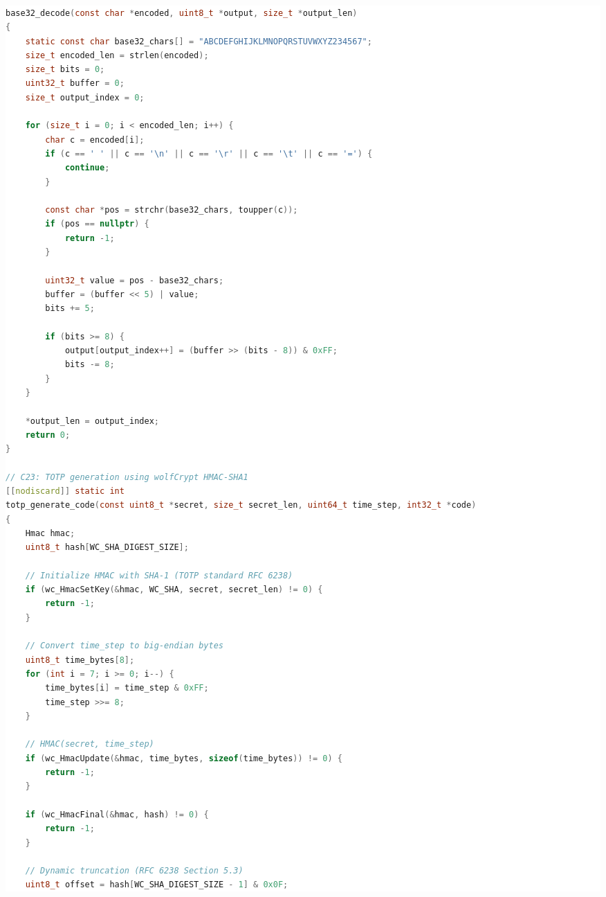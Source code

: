 ```c
base32_decode(const char *encoded, uint8_t *output, size_t *output_len)
{
    static const char base32_chars[] = "ABCDEFGHIJKLMNOPQRSTUVWXYZ234567";
    size_t encoded_len = strlen(encoded);
    size_t bits = 0;
    uint32_t buffer = 0;
    size_t output_index = 0;

    for (size_t i = 0; i < encoded_len; i++) {
        char c = encoded[i];
        if (c == ' ' || c == '\n' || c == '\r' || c == '\t' || c == '=') {
            continue;
        }

        const char *pos = strchr(base32_chars, toupper(c));
        if (pos == nullptr) {
            return -1;
        }

        uint32_t value = pos - base32_chars;
        buffer = (buffer << 5) | value;
        bits += 5;

        if (bits >= 8) {
            output[output_index++] = (buffer >> (bits - 8)) & 0xFF;
            bits -= 8;
        }
    }

    *output_len = output_index;
    return 0;
}

// C23: TOTP generation using wolfCrypt HMAC-SHA1
[[nodiscard]] static int
totp_generate_code(const uint8_t *secret, size_t secret_len, uint64_t time_step, int32_t *code)
{
    Hmac hmac;
    uint8_t hash[WC_SHA_DIGEST_SIZE];

    // Initialize HMAC with SHA-1 (TOTP standard RFC 6238)
    if (wc_HmacSetKey(&hmac, WC_SHA, secret, secret_len) != 0) {
        return -1;
    }

    // Convert time_step to big-endian bytes
    uint8_t time_bytes[8];
    for (int i = 7; i >= 0; i--) {
        time_bytes[i] = time_step & 0xFF;
        time_step >>= 8;
    }

    // HMAC(secret, time_step)
    if (wc_HmacUpdate(&hmac, time_bytes, sizeof(time_bytes)) != 0) {
        return -1;
    }

    if (wc_HmacFinal(&hmac, hash) != 0) {
        return -1;
    }

    // Dynamic truncation (RFC 6238 Section 5.3)
    uint8_t offset = hash[WC_SHA_DIGEST_SIZE - 1] & 0x0F;
```